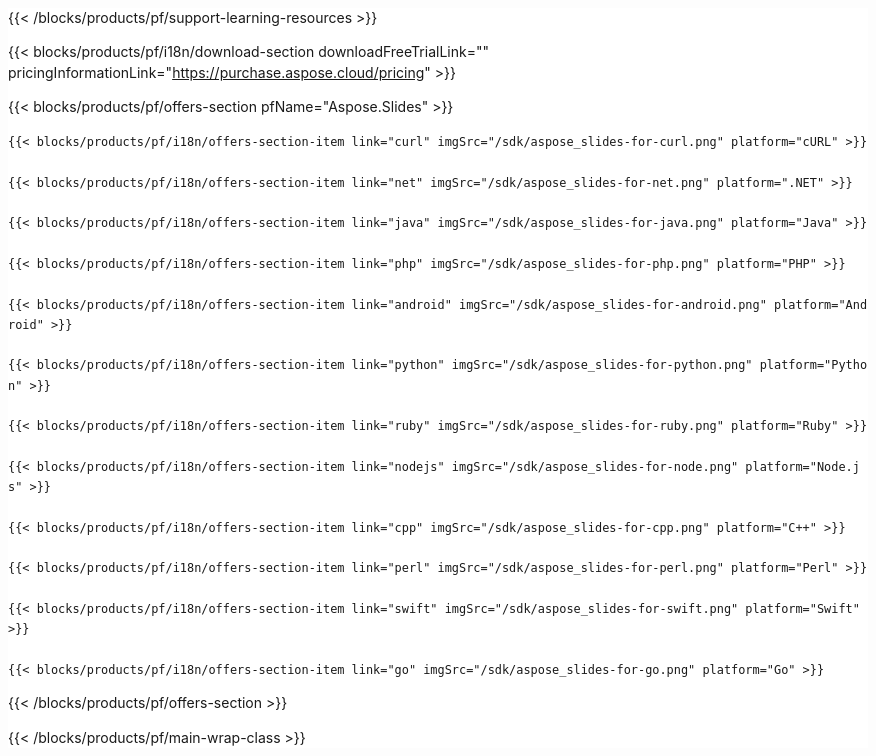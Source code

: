 {{< /blocks/products/pf/support-learning-resources >}}

{{< blocks/products/pf/i18n/download-section downloadFreeTrialLink="" pricingInformationLink="https://purchase.aspose.cloud/pricing" >}}

{{< blocks/products/pf/offers-section pfName="Aspose.Slides" >}}

    {{< blocks/products/pf/i18n/offers-section-item link="curl" imgSrc="/sdk/aspose_slides-for-curl.png" platform="cURL" >}}
	
    {{< blocks/products/pf/i18n/offers-section-item link="net" imgSrc="/sdk/aspose_slides-for-net.png" platform=".NET" >}}
	
    {{< blocks/products/pf/i18n/offers-section-item link="java" imgSrc="/sdk/aspose_slides-for-java.png" platform="Java" >}}
	
    {{< blocks/products/pf/i18n/offers-section-item link="php" imgSrc="/sdk/aspose_slides-for-php.png" platform="PHP" >}}
	
    {{< blocks/products/pf/i18n/offers-section-item link="android" imgSrc="/sdk/aspose_slides-for-android.png" platform="Android" >}}
	
    {{< blocks/products/pf/i18n/offers-section-item link="python" imgSrc="/sdk/aspose_slides-for-python.png" platform="Python" >}}
	
    {{< blocks/products/pf/i18n/offers-section-item link="ruby" imgSrc="/sdk/aspose_slides-for-ruby.png" platform="Ruby" >}}
	
    {{< blocks/products/pf/i18n/offers-section-item link="nodejs" imgSrc="/sdk/aspose_slides-for-node.png" platform="Node.js" >}}
	
    {{< blocks/products/pf/i18n/offers-section-item link="cpp" imgSrc="/sdk/aspose_slides-for-cpp.png" platform="C++" >}}
	
    {{< blocks/products/pf/i18n/offers-section-item link="perl" imgSrc="/sdk/aspose_slides-for-perl.png" platform="Perl" >}}

    {{< blocks/products/pf/i18n/offers-section-item link="swift" imgSrc="/sdk/aspose_slides-for-swift.png" platform="Swift" >}}
	
    {{< blocks/products/pf/i18n/offers-section-item link="go" imgSrc="/sdk/aspose_slides-for-go.png" platform="Go" >}}

{{< /blocks/products/pf/offers-section >}}

{{< /blocks/products/pf/main-wrap-class >}}
